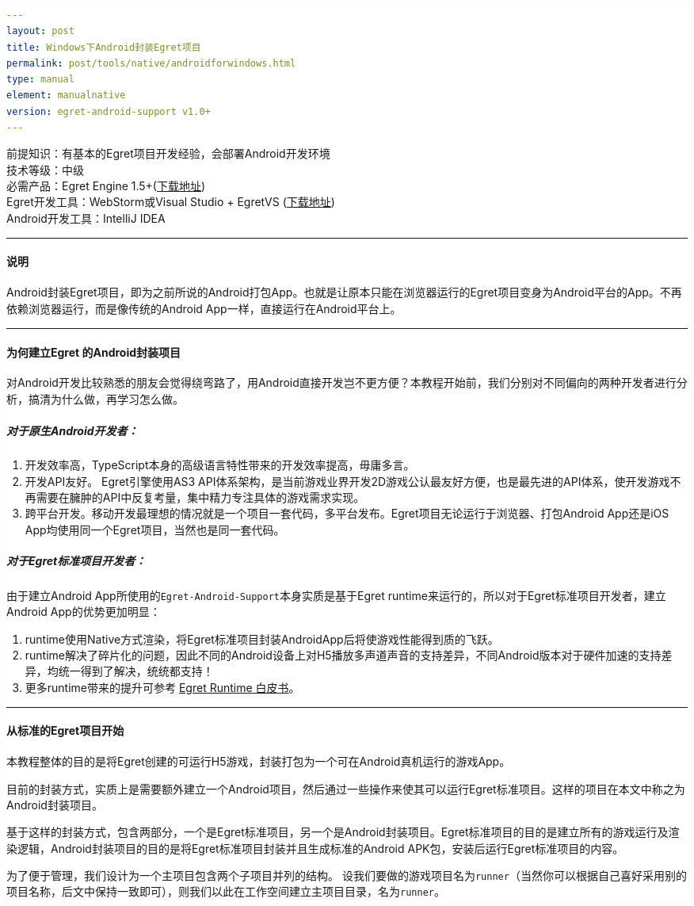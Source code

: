 ```yaml
---
layout: post
title: Windows下Android封装Egret项目
permalink: post/tools/native/androidforwindows.html
type: manual
element: manualnative
version: egret-android-support v1.0+
---
```

         
前提知识：有基本的Egret项目开发经验，会部署Android开发环境    
技术等级：中级    
必需产品：Egret Engine 1.5+(<a href="http://www.egret-labs.org/egretengine" target="_blank">下载地址</a>)    
Egret开发工具：WebStorm或Visual Studio + EgretVS (<a href="http://www.egret-labs.org/egretvs" target="_blank">下载地址</a>)    
Android开发工具：IntelliJ IDEA     

   
---  
#### 说明
Android封装Egret项目，即为之前所说的Android打包App。也就是让原本只能在浏览器运行的Egret项目变身为Android平台的App。不再依赖浏览器运行，而是像传统的Android App一样，直接运行在Android平台上。
   
---  
#### 为何建立Egret 的Android封装项目
对Android开发比较熟悉的朋友会觉得绕弯路了，用Android直接开发岂不更方便？本教程开始前，我们分别对不同偏向的两种开发者进行分析，搞清为什么做，再学习怎么做。     
##### 对于原生Android开发者：       
1) 开发效率高，TypeScript本身的高级语言特性带来的开发效率提高，毋庸多言。    
2) 开发API友好。 Egret引擎使用AS3 API体系架构，是当前游戏业界开发2D游戏公认最友好方便，也是最先进的API体系，使开发游戏不再需要在臃肿的API中反复考量，集中精力专注具体的游戏需求实现。    
3) 跨平台开发。移动开发最理想的情况就是一个项目一套代码，多平台发布。Egret项目无论运行于浏览器、打包Android App还是iOS App均使用同一个Egret项目，当然也是同一套代码。    
   
##### 对于Egret标准项目开发者：    
由于建立Android App所使用的`Egret-Android-Support`本身实质是基于Egret runtime来运行的，所以对于Egret标准项目开发者，建立Android App的优势更加明显：    
1) runtime使用Native方式渲染，将Egret标准项目封装AndroidApp后将使游戏性能得到质的飞跃。    
2) runtime解决了碎片化的问题，因此不同的Android设备上对H5播放多声道声音的支持差异，不同Android版本对于硬件加速的支持差异，均统一得到了解决，统统都支持！    
3) 更多runtime带来的提升可参考
<a href=" http://www.egret-labs.org/runtime " target="_blank"> Egret Runtime 白皮书</a>。    

---  
#### 从标准的Egret项目开始
本教程整体的目的是将Egret创建的可运行H5游戏，封装打包为一个可在Android真机运行的游戏App。

目前的封装方式，实质上是需要额外建立一个Android项目，然后通过一些操作来使其可以运行Egret标准项目。这样的项目在本文中称之为Android封装项目。

基于这样的封装方式，包含两部分，一个是Egret标准项目，另一个是Android封装项目。Egret标准项目的目的是建立所有的游戏运行及渲染逻辑，Android封装项目的目的是将Egret标准项目封装并且生成标准的Android APK包，安装后运行Egret标准项目的内容。

为了便于管理，我们设计为一个主项目包含两个子项目并列的结构。
设我们要做的游戏项目名为`runner`（当然你可以根据自己喜好采用别的项目名称，后文中保持一致即可），则我们以此在工作空间建立主项目目录，名为`runner`。
